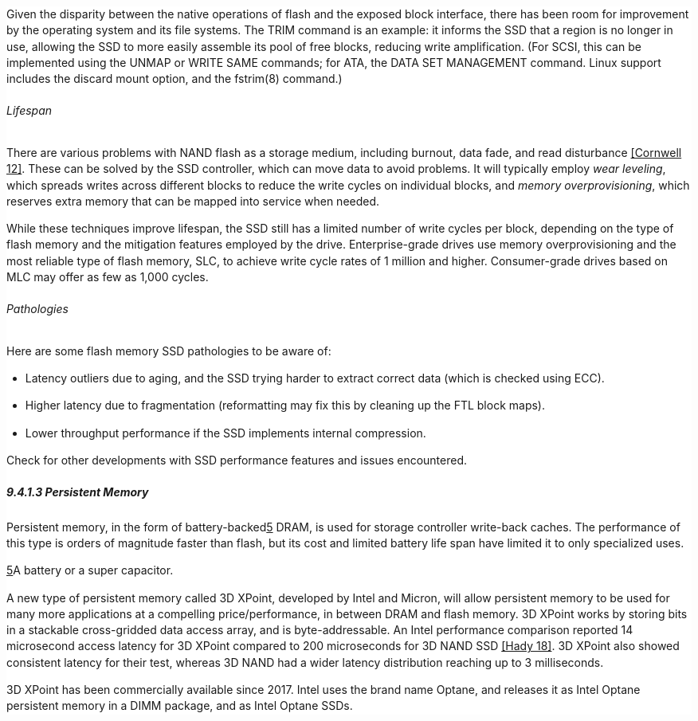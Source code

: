 Given the disparity between the native operations of flash and the exposed block interface, there has been room for improvement by the operating system and its file systems. The TRIM command is an example: it informs the SSD that a region is no longer in use, allowing the SSD to more easily assemble its pool of free blocks, reducing write amplification. (For SCSI, this can be implemented using the UNMAP or WRITE SAME commands; for ATA, the DATA SET MANAGEMENT command. Linux support includes the discard mount option, and the fstrim(8) command.)

###### Lifespan

There are various problems with NAND flash as a storage medium, including burnout, data fade, and read disturbance [[Cornwell 12]](https://learning.oreilly.com/library/view/systems-performance-2nd/9780136821694/ch09.xhtml#ch09ref12). These can be solved by the SSD controller, which can move data to avoid problems. It will typically employ *wear leveling*, which spreads writes across different blocks to reduce the write cycles on individual blocks, and *memory overprovisioning*, which reserves extra memory that can be mapped into service when needed.

While these techniques improve lifespan, the SSD still has a limited number of write cycles per block, depending on the type of flash memory and the mitigation features employed by the drive. Enterprise-grade drives use memory overprovisioning and the most reliable type of flash memory, SLC, to achieve write cycle rates of 1 million and higher. Consumer-grade drives based on MLC may offer as few as 1,000 cycles.

###### Pathologies

Here are some flash memory SSD pathologies to be aware of:

- Latency outliers due to aging, and the SSD trying harder to extract correct data (which is checked using ECC).

- Higher latency due to fragmentation (reformatting may fix this by cleaning up the FTL block maps).

- Lower throughput performance if the SSD implements internal compression.

Check for other developments with SSD performance features and issues encountered.

##### 9.4.1.3 Persistent Memory

Persistent memory, in the form of battery-backed[5](https://learning.oreilly.com/library/view/systems-performance-2nd/9780136821694/ch09.xhtml#ch09fn5) DRAM, is used for storage controller write-back caches. The performance of this type is orders of magnitude faster than flash, but its cost and limited battery life span have limited it to only specialized uses.

[5](https://learning.oreilly.com/library/view/systems-performance-2nd/9780136821694/ch09.xhtml#ch09fn5a)A battery or a super capacitor.

A new type of persistent memory called 3D XPoint, developed by Intel and Micron, will allow persistent memory to be used for many more applications at a compelling price/performance, in between DRAM and flash memory. 3D XPoint works by storing bits in a stackable cross-gridded data access array, and is byte-addressable. An Intel performance comparison reported 14 microsecond access latency for 3D XPoint compared to 200 microseconds for 3D NAND SSD [[Hady 18]](https://learning.oreilly.com/library/view/systems-performance-2nd/9780136821694/ch09.xhtml#ch09ref19). 3D XPoint also showed consistent latency for their test, whereas 3D NAND had a wider latency distribution reaching up to 3 milliseconds.

3D XPoint has been commercially available since 2017. Intel uses the brand name Optane, and releases it as Intel Optane persistent memory in a DIMM package, and as Intel Optane SSDs.
